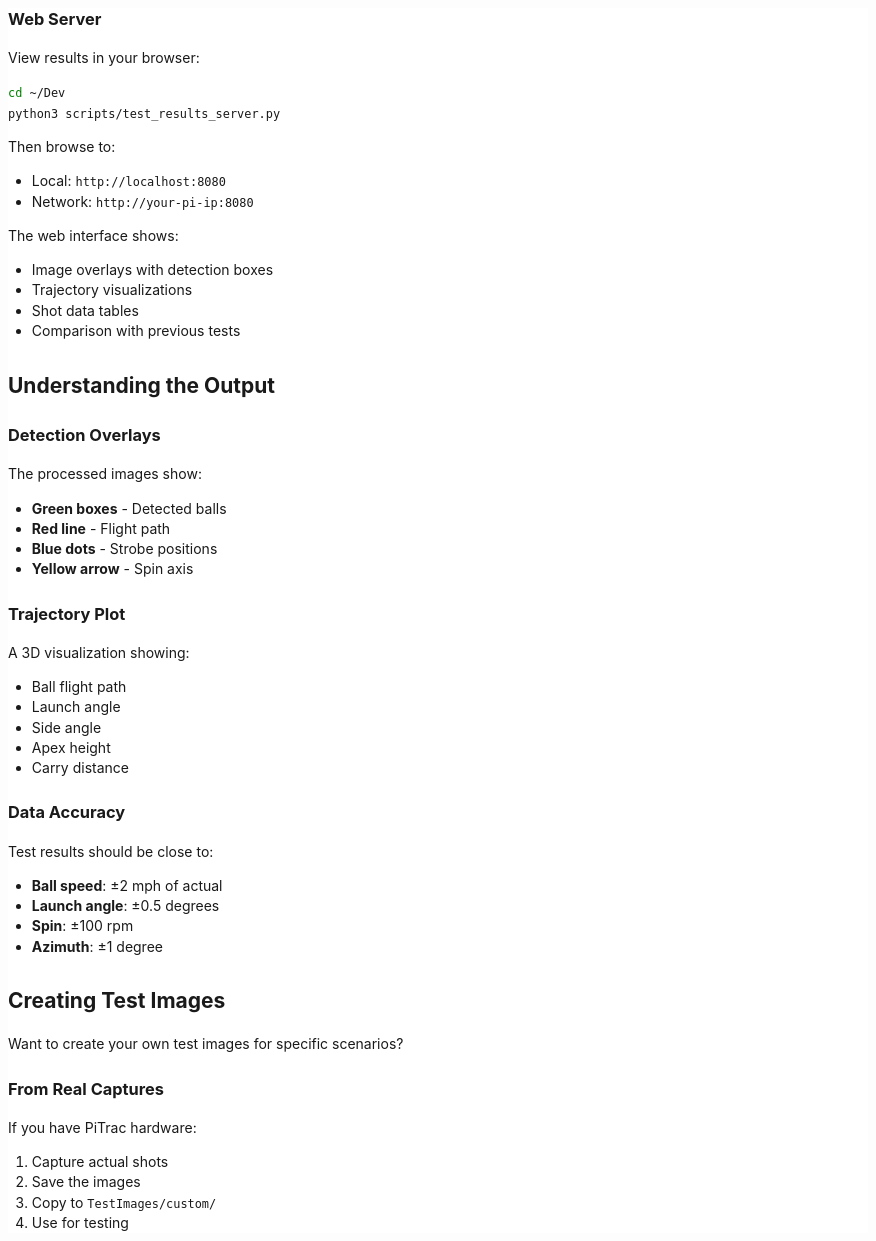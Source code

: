 ### Web Server
View results in your browser:

```bash
cd ~/Dev
python3 scripts/test_results_server.py
```

Then browse to:
- Local: `http://localhost:8080`
- Network: `http://your-pi-ip:8080`

The web interface shows:
- Image overlays with detection boxes
- Trajectory visualizations
- Shot data tables
- Comparison with previous tests

## Understanding the Output

### Detection Overlays
The processed images show:
- **Green boxes** - Detected balls
- **Red line** - Flight path
- **Blue dots** - Strobe positions
- **Yellow arrow** - Spin axis

### Trajectory Plot
A 3D visualization showing:
- Ball flight path
- Launch angle
- Side angle
- Apex height
- Carry distance

### Data Accuracy
Test results should be close to:
- **Ball speed**: ±2 mph of actual
- **Launch angle**: ±0.5 degrees
- **Spin**: ±100 rpm
- **Azimuth**: ±1 degree

## Creating Test Images

Want to create your own test images for specific scenarios?

### From Real Captures
If you have PiTrac hardware:
1. Capture actual shots
2. Save the images
3. Copy to `TestImages/custom/`
4. Use for testing
